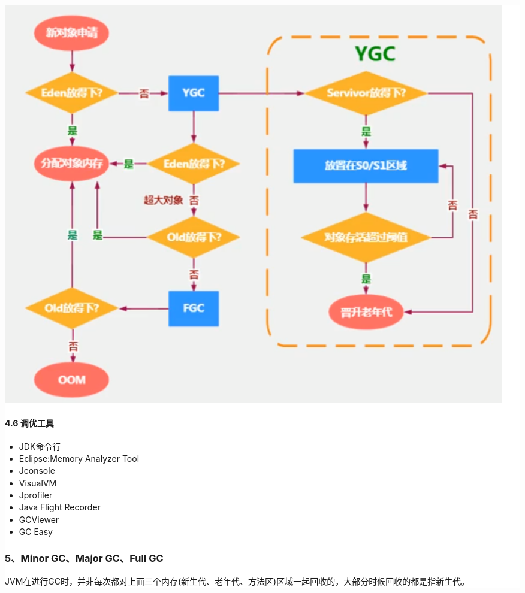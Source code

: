 ![image-20241007184716786](%E5%85%AB%E3%80%81%E5%A0%86.assets/image-20241007184716786.png)



#### 4.6 调优工具

- JDK命令行
- Eclipse:Memory Analyzer Tool
- Jconsole
- VisualVM
- Jprofiler
- Java Flight Recorder
- GCViewer
- GC Easy



### 5、Minor GC、Major GC、Full GC

JVM在进行GC时，并非每次都对上面三个内存(新生代、老年代、方法区)区域一起回收的，大部分时候回收的都是指新生代。
